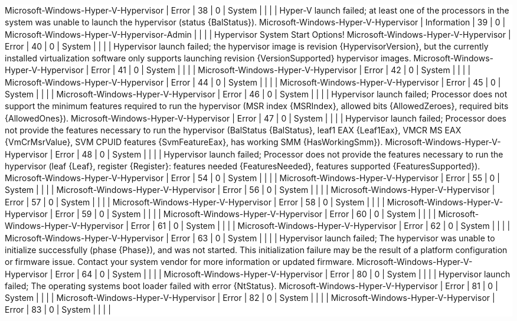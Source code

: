 Microsoft-Windows-Hyper-V-Hypervisor  |  Error        |  38        |  0        |  System                                            |        |          |           |  Hyper-V launch failed; at least one of the processors in the system was unable to launch the hypervisor (status {BalStatus}).
Microsoft-Windows-Hyper-V-Hypervisor  |  Information  |  39        |  0        |  Microsoft-Windows-Hyper-V-Hypervisor-Admin        |        |          |           |  Hypervisor System Start Options!
Microsoft-Windows-Hyper-V-Hypervisor  |  Error        |  40        |  0        |  System                                            |        |          |           |  Hypervisor launch failed; the hypervisor image is revision {HypervisorVersion}, but the currently installed virtualization software only supports launching revision {VersionSupported} hypervisor images.
Microsoft-Windows-Hyper-V-Hypervisor  |  Error        |  41        |  0        |  System                                            |        |          |           |
Microsoft-Windows-Hyper-V-Hypervisor  |  Error        |  42        |  0        |  System                                            |        |          |           |
Microsoft-Windows-Hyper-V-Hypervisor  |  Error        |  44        |  0        |  System                                            |        |          |           |
Microsoft-Windows-Hyper-V-Hypervisor  |  Error        |  45        |  0        |  System                                            |        |          |           |
Microsoft-Windows-Hyper-V-Hypervisor  |  Error        |  46        |  0        |  System                                            |        |          |           |  Hypervisor launch failed; Processor does not support the minimum features required to run the hypervisor (MSR index {MSRIndex}, allowed bits {AllowedZeroes}, required bits {AllowedOnes}).
Microsoft-Windows-Hyper-V-Hypervisor  |  Error        |  47        |  0        |  System                                            |        |          |           |  Hypervisor launch failed; Processor does not provide the features necessary to run the hypervisor (BalStatus {BalStatus}, leaf1 EAX {Leaf1Eax}, VMCR MS EAX {VmCrMsrValue}, SVM CPUID features {SvmFeatureEax}, has working SMM {HasWorkingSmm}).
Microsoft-Windows-Hyper-V-Hypervisor  |  Error        |  48        |  0        |  System                                            |        |          |           |  Hypervisor launch failed; Processor does not provide the features necessary to run the hypervisor (leaf {Leaf}, register {Register}: features needed {FeaturesNeeded}, features supported {FeaturesSupported}).
Microsoft-Windows-Hyper-V-Hypervisor  |  Error        |  54        |  0        |  System                                            |        |          |           |
Microsoft-Windows-Hyper-V-Hypervisor  |  Error        |  55        |  0        |  System                                            |        |          |           |
Microsoft-Windows-Hyper-V-Hypervisor  |  Error        |  56        |  0        |  System                                            |        |          |           |
Microsoft-Windows-Hyper-V-Hypervisor  |  Error        |  57        |  0        |  System                                            |        |          |           |
Microsoft-Windows-Hyper-V-Hypervisor  |  Error        |  58        |  0        |  System                                            |        |          |           |
Microsoft-Windows-Hyper-V-Hypervisor  |  Error        |  59        |  0        |  System                                            |        |          |           |
Microsoft-Windows-Hyper-V-Hypervisor  |  Error        |  60        |  0        |  System                                            |        |          |           |
Microsoft-Windows-Hyper-V-Hypervisor  |  Error        |  61        |  0        |  System                                            |        |          |           |
Microsoft-Windows-Hyper-V-Hypervisor  |  Error        |  62        |  0        |  System                                            |        |          |           |
Microsoft-Windows-Hyper-V-Hypervisor  |  Error        |  63        |  0        |  System                                            |        |          |           |  Hypervisor launch failed; The hypervisor was unable to initialize successfully (phase {Phase}), and was not started.  This initialization failure may be the result of a platform configuration or firmware issue.  Contact your system vendor for more information or updated firmware.
Microsoft-Windows-Hyper-V-Hypervisor  |  Error        |  64        |  0        |  System                                            |        |          |           |
Microsoft-Windows-Hyper-V-Hypervisor  |  Error        |  80        |  0        |  System                                            |        |          |           |  Hypervisor launch failed; The operating systems boot loader failed with error {NtStatus}.
Microsoft-Windows-Hyper-V-Hypervisor  |  Error        |  81        |  0        |  System                                            |        |          |           |
Microsoft-Windows-Hyper-V-Hypervisor  |  Error        |  82        |  0        |  System                                            |        |          |           |
Microsoft-Windows-Hyper-V-Hypervisor  |  Error        |  83        |  0        |  System                                            |        |          |           |